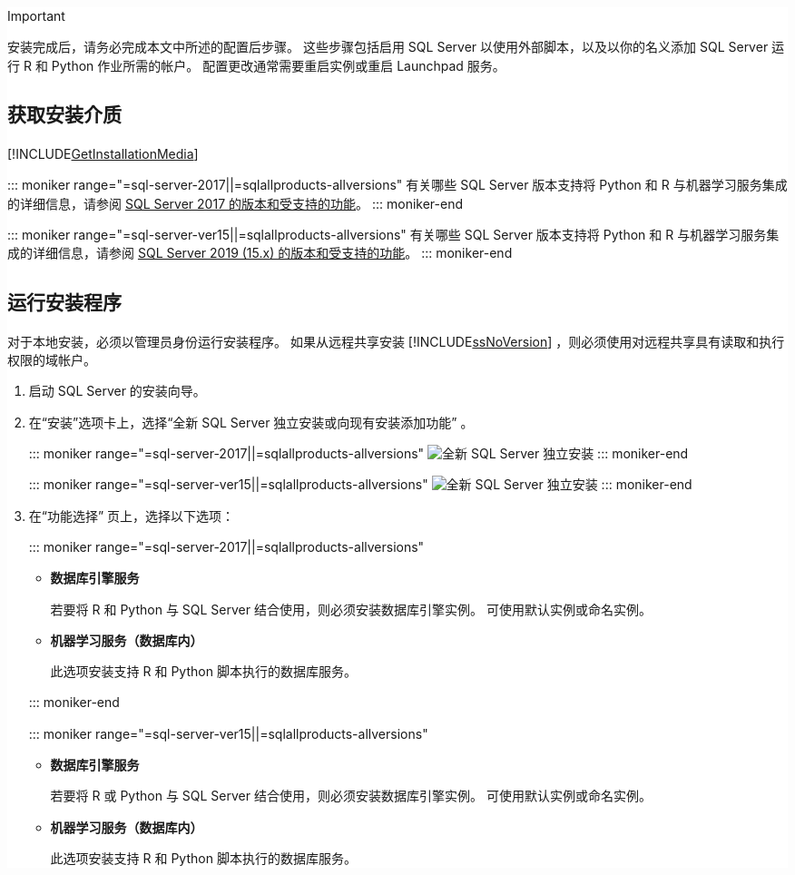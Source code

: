 > [!IMPORTANT]
> 安装完成后，请务必完成本文中所述的配置后步骤。 这些步骤包括启用 SQL Server 以使用外部脚本，以及以你的名义添加 SQL Server 运行 R 和 Python 作业所需的帐户。 配置更改通常需要重启实例或重启 Launchpad 服务。

## <a name="get-the-installation-media"></a>获取安装介质

[!INCLUDE[GetInstallationMedia](../../includes/getssmedia.md)]

::: moniker range="=sql-server-2017||=sqlallproducts-allversions"
有关哪些 SQL Server 版本支持将 Python 和 R 与机器学习服务集成的详细信息，请参阅 [SQL Server 2017 的版本和受支持的功能](https://docs.microsoft.com/sql/sql-server/editions-and-components-of-sql-server-2017)。
::: moniker-end

::: moniker range="=sql-server-ver15||=sqlallproducts-allversions"
有关哪些 SQL Server 版本支持将 Python 和 R 与机器学习服务集成的详细信息，请参阅 [SQL Server 2019 (15.x) 的版本和受支持的功能](https://docs.microsoft.com/sql/sql-server/editions-and-components-of-sql-server-version-15)。
::: moniker-end

## <a name="run-setup"></a>运行安装程序

对于本地安装，必须以管理员身份运行安装程序。 如果从远程共享安装 [!INCLUDE[ssNoVersion](../../includes/ssnoversion-md.md)] ，则必须使用对远程共享具有读取和执行权限的域帐户。

1. 启动 SQL Server 的安装向导。
  
1. 在“安装”选项卡上，选择“全新 SQL Server 独立安装或向现有安装添加功能” 。

   ::: moniker range="=sql-server-2017||=sqlallproducts-allversions"
   ![全新 SQL Server 独立安装](media/2017setup-installation-page-mlsvcs.png)
   ::: moniker-end

   ::: moniker range="=sql-server-ver15||=sqlallproducts-allversions"
   ![全新 SQL Server 独立安装](media/2019setup-installation-page-mlsvcs.png)
   ::: moniker-end

1. 在“功能选择”  页上，选择以下选项：

   ::: moniker range="=sql-server-2017||=sqlallproducts-allversions"

   - **数据库引擎服务**
     
     若要将 R 和 Python 与 SQL Server 结合使用，则必须安装数据库引擎实例。 可使用默认实例或命名实例。

   - **机器学习服务（数据库内）**
     
     此选项安装支持 R 和 Python 脚本执行的数据库服务。

   ::: moniker-end

   ::: moniker range="=sql-server-ver15||=sqlallproducts-allversions"

   - **数据库引擎服务**
     
     若要将 R 或 Python 与 SQL Server 结合使用，则必须安装数据库引擎实例。 可使用默认实例或命名实例。

   - **机器学习服务（数据库内）**
     
     此选项安装支持 R 和 Python 脚本执行的数据库服务。
